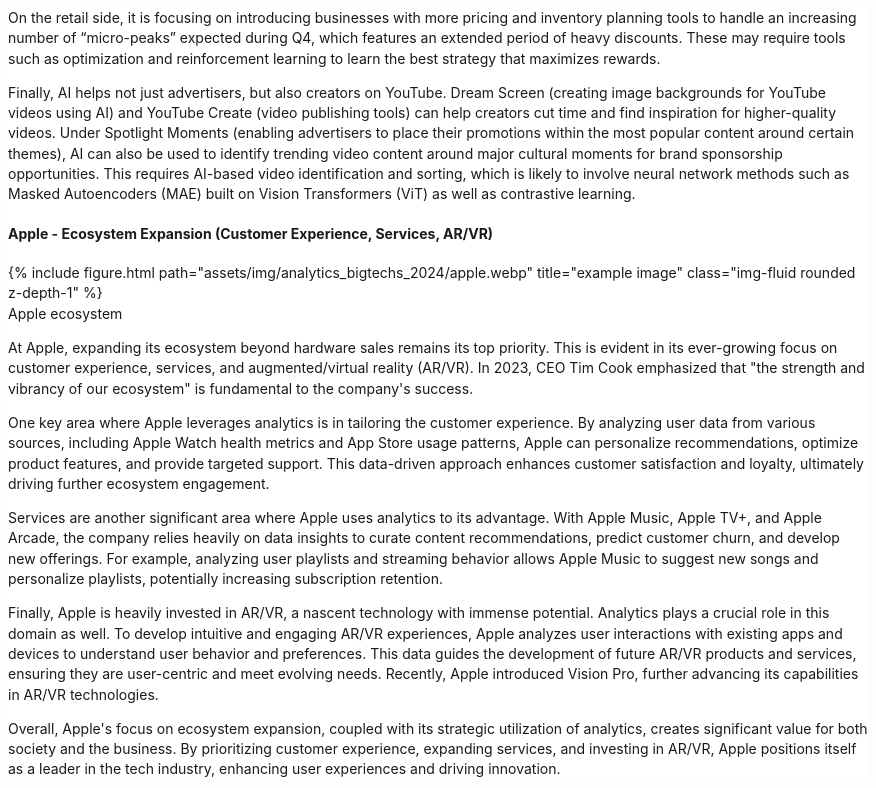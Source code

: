 On the retail side, it is focusing on introducing businesses with more pricing and inventory planning tools to handle an increasing number of “micro-peaks” expected during Q4, which features an extended period of heavy discounts. These may require tools such as optimization and reinforcement learning to learn the best strategy that maximizes rewards.

Finally, AI helps not just advertisers, but also creators on YouTube. Dream Screen (creating image backgrounds for YouTube videos using AI) and YouTube Create (video publishing tools) can help creators cut time and find inspiration for higher-quality videos. Under Spotlight Moments (enabling advertisers to place their promotions within the most popular content around certain themes), AI can also be used to identify trending video content around major cultural moments for brand sponsorship opportunities. This requires AI-based video identification and sorting, which is likely to involve neural network methods such as Masked Autoencoders (MAE) built on Vision Transformers (ViT) as well as contrastive learning.

#### Apple - Ecosystem Expansion (Customer Experience, Services, AR/VR)

<div class="row">
    <div class="col-sm mt-3 mt-md-0">
        {% include figure.html path="assets/img/analytics_bigtechs_2024/apple.webp" title="example image" class="img-fluid rounded z-depth-1" %}
    </div>
</div>
<div class="caption">
    Apple ecosystem
</div>

At Apple, expanding its ecosystem beyond hardware sales remains its top priority. This is evident in its ever-growing focus on customer experience, services, and augmented/virtual reality (AR/VR). In 2023, CEO Tim Cook emphasized that "the strength and vibrancy of our ecosystem" is fundamental to the company's success.

One key area where Apple leverages analytics is in tailoring the customer experience. By analyzing user data from various sources, including Apple Watch health metrics and App Store usage patterns, Apple can personalize recommendations, optimize product features, and provide targeted support. This data-driven approach enhances customer satisfaction and loyalty, ultimately driving further ecosystem engagement.

Services are another significant area where Apple uses analytics to its advantage. With Apple Music, Apple TV+, and Apple Arcade, the company relies heavily on data insights to curate content recommendations, predict customer churn, and develop new offerings. For example, analyzing user playlists and streaming behavior allows Apple Music to suggest new songs and personalize playlists, potentially increasing subscription retention.

Finally, Apple is heavily invested in AR/VR, a nascent technology with immense potential. Analytics plays a crucial role in this domain as well. To develop intuitive and engaging AR/VR experiences, Apple analyzes user interactions with existing apps and devices to understand user behavior and preferences. This data guides the development of future AR/VR products and services, ensuring they are user-centric and meet evolving needs. Recently, Apple introduced Vision Pro, further advancing its capabilities in AR/VR technologies.

Overall, Apple's focus on ecosystem expansion, coupled with its strategic utilization of analytics, creates significant value for both society and the business. By prioritizing customer experience, expanding services, and investing in AR/VR, Apple positions itself as a leader in the tech industry, enhancing user experiences and driving innovation.

